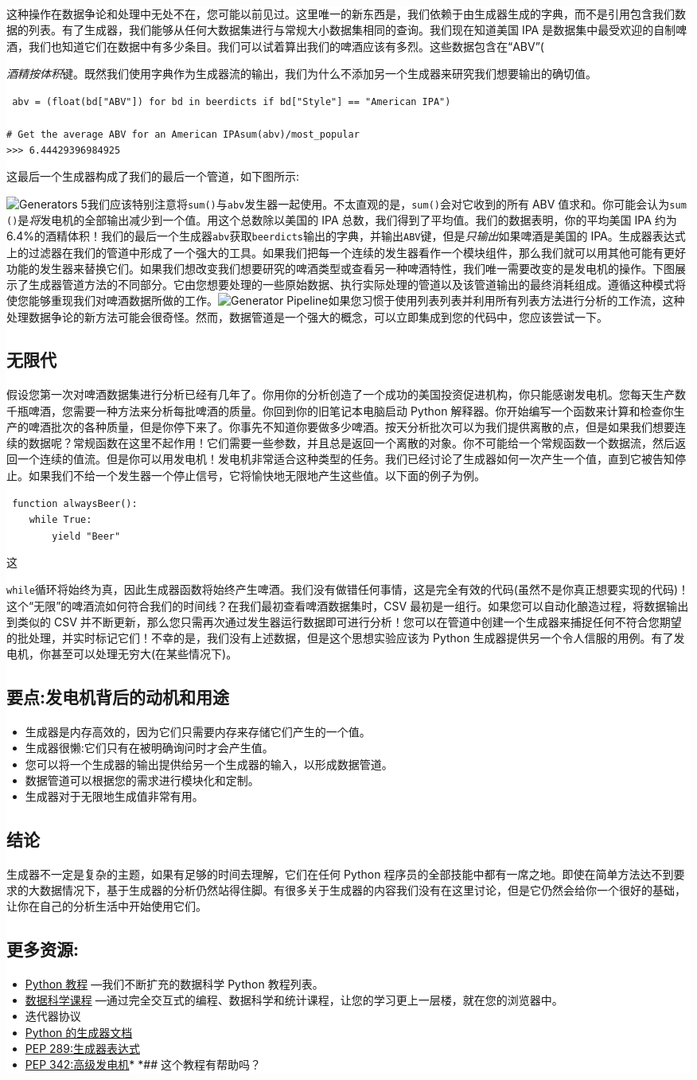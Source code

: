 这种操作在数据争论和处理中无处不在，您可能以前见过。这里唯一的新东西是，我们依赖于由生成器生成的字典，而不是引用包含我们数据的列表。有了生成器，我们能够从任何大数据集进行与常规大小数据集相同的查询。我们现在知道美国 IPA 是数据集中最受欢迎的自制啤酒，我们也知道它们在数据中有多少条目。我们可以试着算出我们的啤酒应该有多烈。这些数据包含在“ABV”(

*酒精按体积*键。既然我们使用字典作为生成器流的输出，我们为什么不添加另一个生成器来研究我们想要输出的确切值。

```
 abv = (float(bd["ABV"]) for bd in beerdicts if bd["Style"] == "American IPA")

# Get the average ABV for an American IPAsum(abv)/most_popular
>>> 6.44429396984925
```

这最后一个生成器构成了我们的最后一个管道，如下图所示:

![Generators 5](../Images/741b242243e66d9a73e9df15d8e35e01.png)我们应该特别注意将`sum()`与`abv`发生器一起使用。不太直观的是，`sum()`会对它收到的所有 ABV 值求和。你可能会认为`sum()`是*将*发电机的全部输出减少到一个值。用这个总数除以美国的 IPA 总数，我们得到了平均值。我们的数据表明，你的平均美国 IPA 约为 6.4%的酒精体积！我们的最后一个生成器`abv`获取`beerdicts`输出的字典，并输出`ABV`键，但是*只输出*如果啤酒是美国的 IPA。生成器表达式上的过滤器在我们的管道中形成了一个强大的工具。如果我们把每一个连续的发生器看作一个模块组件，那么我们就可以用其他可能有更好功能的发生器来替换它们。如果我们想改变我们想要研究的啤酒类型或查看另一种啤酒特性，我们唯一需要改变的是发电机的操作。下图展示了生成器管道方法的不同部分。它由您想要处理的一些原始数据、执行实际处理的管道以及该管道输出的最终消耗组成。遵循这种模式将使您能够重现我们对啤酒数据所做的工作。![Generator Pipeline](../Images/2108412c222b9b6745b7d835043ca5a3.png)如果您习惯于使用列表列表并利用所有列表方法进行分析的工作流，这种处理数据争论的新方法可能会很奇怪。然而，数据管道是一个强大的概念，可以立即集成到您的代码中，您应该尝试一下。

## 无限代

假设您第一次对啤酒数据集进行分析已经有几年了。你用你的分析创造了一个成功的美国投资促进机构，你只能感谢发电机。您每天生产数千瓶啤酒，您需要一种方法来分析每批啤酒的质量。你回到你的旧笔记本电脑启动 Python 解释器。你开始编写一个函数来计算和检查你生产的啤酒批次的各种质量，但是你停下来了。你事先不知道你要做多少啤酒。按天分析批次可以为我们提供离散的点，但是如果我们想要连续的数据呢？常规函数在这里不起作用！它们需要一些参数，并且总是返回一个离散的对象。你不可能给一个常规函数一个数据流，然后返回一个连续的值流。但是你可以用发电机！发电机非常适合这种类型的任务。我们已经讨论了生成器如何一次产生一个值，直到它被告知停止。如果我们不给一个发生器一个停止信号，它将愉快地无限地产生这些值。以下面的例子为例。

```
 function alwaysBeer():
    while True:
        yield "Beer"
```

这

`while`循环将始终为真，因此生成器函数将始终产生啤酒。我们没有做错任何事情，这是完全有效的代码(虽然不是你真正想要实现的代码)！这个“无限”的啤酒流如何符合我们的时间线？在我们最初查看啤酒数据集时，CSV 最初是一组行。如果您可以自动化酿造过程，将数据输出到类似的 CSV 并不断更新，那么您只需再次通过发生器运行数据即可进行分析！您可以在管道中创建一个生成器来捕捉任何不符合您期望的批处理，并实时标记它们！不幸的是，我们没有上述数据，但是这个思想实验应该为 Python 生成器提供另一个令人信服的用例。有了发电机，你甚至可以处理无穷大(在某些情况下)。

## 要点:发电机背后的动机和用途

*   生成器是内存高效的，因为它们只需要内存来存储它们产生的一个值。
*   生成器很懒:它们只有在被明确询问时才会产生值。
*   您可以将一个生成器的输出提供给另一个生成器的输入，以形成数据管道。
*   数据管道可以根据您的需求进行模块化和定制。
*   生成器对于无限地生成值非常有用。

## 结论

生成器不一定是复杂的主题，如果有足够的时间去理解，它们在任何 Python 程序员的全部技能中都有一席之地。即使在简单方法达不到要求的大数据情况下，基于生成器的分析仍然站得住脚。有很多关于生成器的内容我们没有在这里讨论，但是它仍然会给你一个很好的基础，让你在自己的分析生活中开始使用它们。

## 更多资源:

*   [Python 教程](https://www.dataquest.io/python-tutorials-for-data-science/) —我们不断扩充的数据科学 Python 教程列表。
*   [数据科学课程](https://www.dataquest.io/path/data-scientist/) —通过完全交互式的编程、数据科学和统计课程，让您的学习更上一层楼，就在您的浏览器中。
*   迭代器协议
*   [Python 的生成器文档](https://docs.python.org/3/howto/functional.html#generator-expressions-and-list-comprehensions)
*   [PEP 289:生成器表达式](https://www.python.org/dev/peps/pep-0289/)
*   [PEP 342:高级发电机](https://www.python.org/dev/peps/pep-0342/)*  *## 这个教程有帮助吗？

